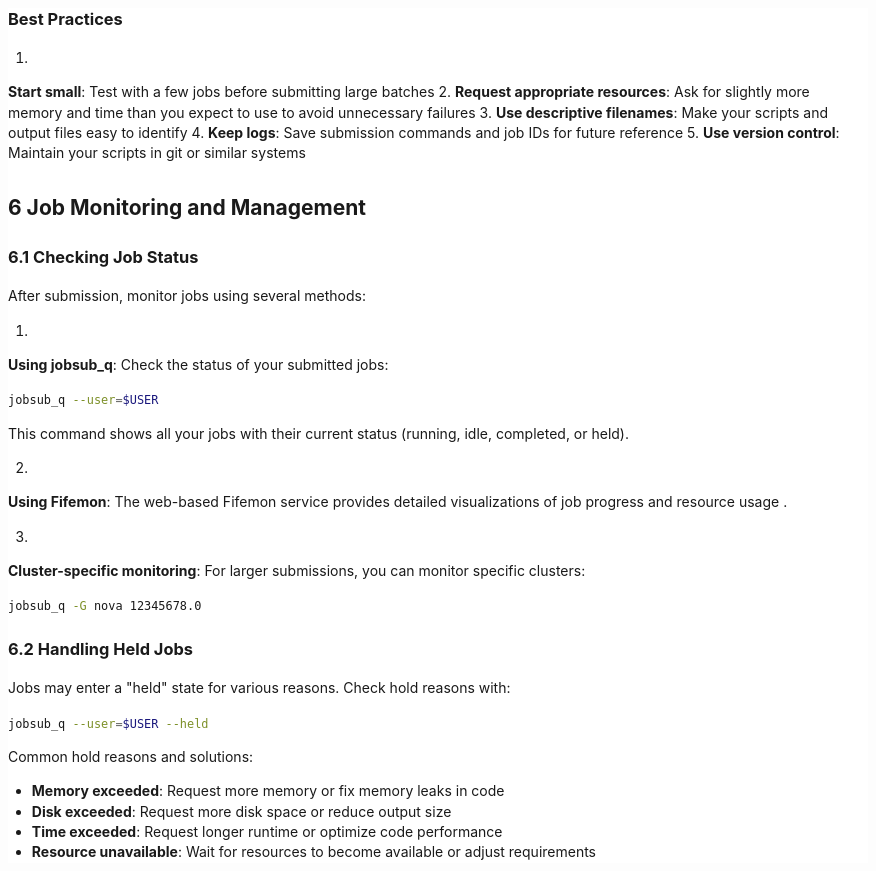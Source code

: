 ### Best Practices

1.
 **Start small**: Test with a few jobs before submitting large batches
2.
 **Request appropriate resources**: Ask for slightly more memory and time than you expect to use to avoid unnecessary failures
3.
 **Use descriptive filenames**: Make your scripts and output files easy to identify
4.
 **Keep logs**: Save submission commands and job IDs for future reference
5.
 **Use version control**: Maintain your scripts in git or similar systems

## 6 Job Monitoring and Management

### 6.1 Checking Job Status

After submission, monitor jobs using several methods:

1.
 **Using jobsub_q**: Check the status of your submitted jobs:

```bash
jobsub_q --user=$USER
```

This command shows all your jobs with their current status (running, idle, completed, or held).

2.
 **Using Fifemon**: The web-based Fifemon service provides detailed visualizations of job progress and resource usage .

3.
 **Cluster-specific monitoring**: For larger submissions, you can monitor specific clusters:

```bash
jobsub_q -G nova 12345678.0
```

### 6.2 Handling Held Jobs

Jobs may enter a "held" state for various reasons.
Check hold reasons with:

```bash
jobsub_q --user=$USER --held
```

Common hold reasons and solutions:

- **Memory exceeded**: Request more memory or fix memory leaks in code
- **Disk exceeded**: Request more disk space or reduce output size
- **Time exceeded**: Request longer runtime or optimize code performance
- **Resource unavailable**: Wait for resources to become available or adjust requirements
